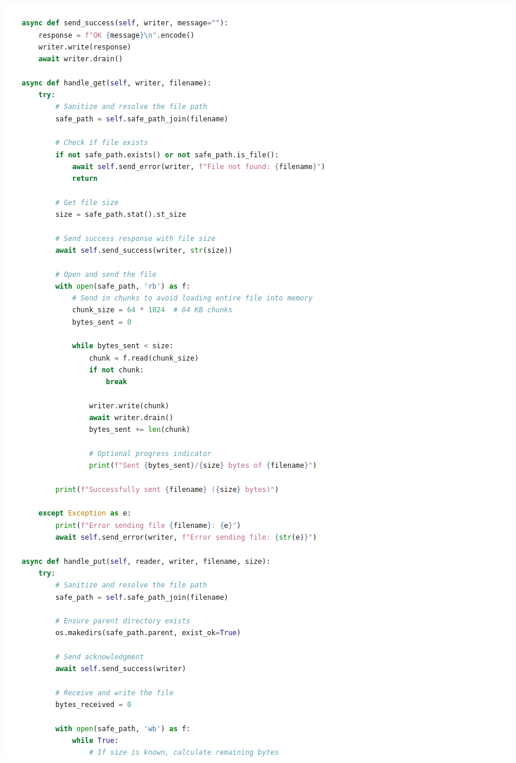 ```python
    
    async def send_success(self, writer, message=""):
        response = f"OK {message}\n".encode()
        writer.write(response)
        await writer.drain()
    
    async def handle_get(self, writer, filename):
        try:
            # Sanitize and resolve the file path
            safe_path = self.safe_path_join(filename)
            
            # Check if file exists
            if not safe_path.exists() or not safe_path.is_file():
                await self.send_error(writer, f"File not found: {filename}")
                return
            
            # Get file size
            size = safe_path.stat().st_size
            
            # Send success response with file size
            await self.send_success(writer, str(size))
            
            # Open and send the file
            with open(safe_path, 'rb') as f:
                # Send in chunks to avoid loading entire file into memory
                chunk_size = 64 * 1024  # 64 KB chunks
                bytes_sent = 0
                
                while bytes_sent < size:
                    chunk = f.read(chunk_size)
                    if not chunk:
                        break
                    
                    writer.write(chunk)
                    await writer.drain()
                    bytes_sent += len(chunk)
                    
                    # Optional progress indicator
                    print(f"Sent {bytes_sent}/{size} bytes of {filename}")
            
            print(f"Successfully sent {filename} ({size} bytes)")
        
        except Exception as e:
            print(f"Error sending file {filename}: {e}")
            await self.send_error(writer, f"Error sending file: {str(e)}")
    
    async def handle_put(self, reader, writer, filename, size):
        try:
            # Sanitize and resolve the file path
            safe_path = self.safe_path_join(filename)
            
            # Ensure parent directory exists
            os.makedirs(safe_path.parent, exist_ok=True)
            
            # Send acknowledgment
            await self.send_success(writer)
            
            # Receive and write the file
            bytes_received = 0
            
            with open(safe_path, 'wb') as f:
                while True:
                    # If size is known, calculate remaining bytes
```